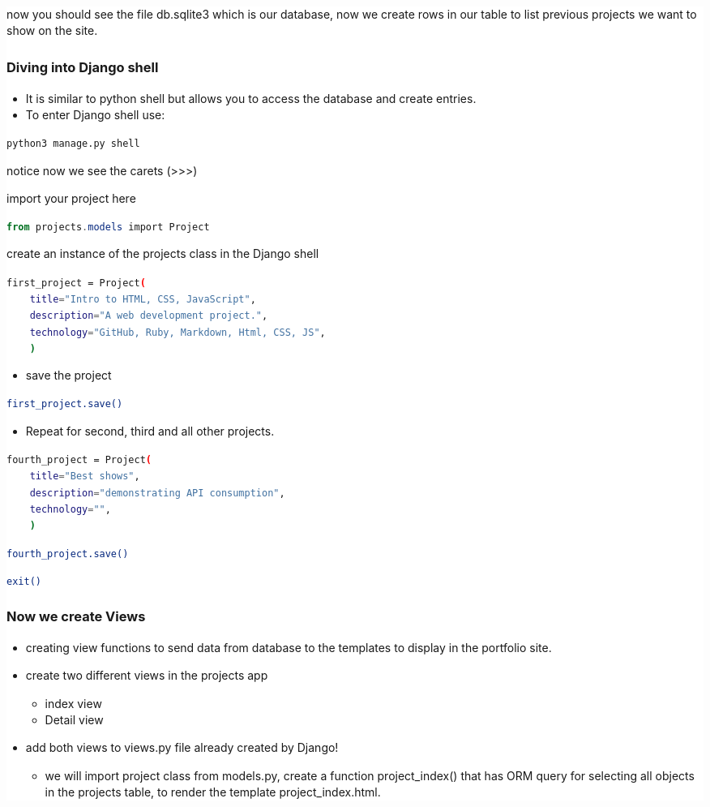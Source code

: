  now you should see the file db.sqlite3 which is our database, now we create rows in our table to list previous projects we want to show on the site.

### Diving into Django shell

- It is similar to python shell but allows you to access the database and create entries.
- To enter Django shell use:

```bash
python3 manage.py shell
```

notice now we see the carets (>>>)

import your project here

```powershell
from projects.models import Project
```

create an instance of the projects class in the Django shell

```bash
first_project = Project(
    title="Intro to HTML, CSS, JavaScript",
    description="A web development project.",
    technology="GitHub, Ruby, Markdown, Html, CSS, JS", 
    )
```

- save the project

```bash
first_project.save()
```

- Repeat for second, third and all other projects.

```bash
fourth_project = Project(
    title="Best shows",
    description="demonstrating API consumption",
    technology="", 
    )
```

```bash
fourth_project.save()
```

```bash
exit()
```

### Now we create Views

- creating view functions to send data from database to the templates to display in the portfolio site.

- create two different views in the projects app
  - index view
  - Detail view
- add both views to views.py file already created by Django!
  - we will import project class from models.py, create a function project_index() that has ORM query for selecting all objects in the projects table, to render the template project_index.html.  
